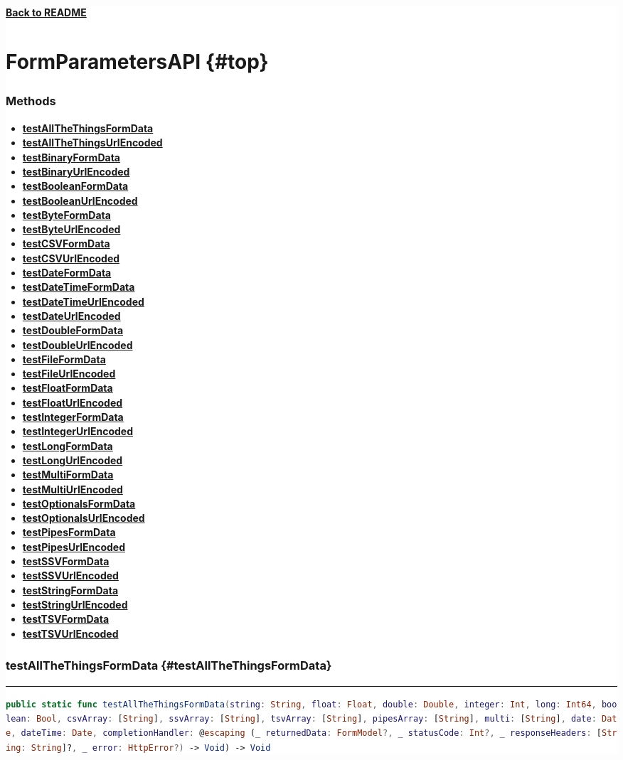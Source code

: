 [**Back to README**](./README.md)
# FormParametersAPI {#top}

### Methods
 * [**testAllTheThingsFormData**](#testAllTheThingsFormData)
 * [**testAllTheThingsUrlEncoded**](#testAllTheThingsUrlEncoded)
 * [**testBinaryFormData**](#testBinaryFormData)
 * [**testBinaryUrlEncoded**](#testBinaryUrlEncoded)
 * [**testBooleanFormData**](#testBooleanFormData)
 * [**testBooleanUrlEncoded**](#testBooleanUrlEncoded)
 * [**testByteFormData**](#testByteFormData)
 * [**testByteUrlEncoded**](#testByteUrlEncoded)
 * [**testCSVFormData**](#testCSVFormData)
 * [**testCSVUrlEncoded**](#testCSVUrlEncoded)
 * [**testDateFormData**](#testDateFormData)
 * [**testDateTimeFormData**](#testDateTimeFormData)
 * [**testDateTimeUrlEncoded**](#testDateTimeUrlEncoded)
 * [**testDateUrlEncoded**](#testDateUrlEncoded)
 * [**testDoubleFormData**](#testDoubleFormData)
 * [**testDoubleUrlEncoded**](#testDoubleUrlEncoded)
 * [**testFileFormData**](#testFileFormData)
 * [**testFileUrlEncoded**](#testFileUrlEncoded)
 * [**testFloatFormData**](#testFloatFormData)
 * [**testFloatUrlEncoded**](#testFloatUrlEncoded)
 * [**testIntegerFormData**](#testIntegerFormData)
 * [**testIntegerUrlEncoded**](#testIntegerUrlEncoded)
 * [**testLongFormData**](#testLongFormData)
 * [**testLongUrlEncoded**](#testLongUrlEncoded)
 * [**testMultiFormData**](#testMultiFormData)
 * [**testMultiUrlEncoded**](#testMultiUrlEncoded)
 * [**testOptionalsFormData**](#testOptionalsFormData)
 * [**testOptionalsUrlEncoded**](#testOptionalsUrlEncoded)
 * [**testPipesFormData**](#testPipesFormData)
 * [**testPipesUrlEncoded**](#testPipesUrlEncoded)
 * [**testSSVFormData**](#testSSVFormData)
 * [**testSSVUrlEncoded**](#testSSVUrlEncoded)
 * [**testStringFormData**](#testStringFormData)
 * [**testStringUrlEncoded**](#testStringUrlEncoded)
 * [**testTSVFormData**](#testTSVFormData)
 * [**testTSVUrlEncoded**](#testTSVUrlEncoded)


### **testAllTheThingsFormData**  {#testAllTheThingsFormData}
---
```swift
public static func testAllTheThingsFormData(string: String, float: Float, double: Double, integer: Int, long: Int64, boolean: Bool, csvArray: [String], ssvArray: [String], tsvArray: [String], pipesArray: [String], multi: [String], date: Date, dateTime: Date, completionHandler: @escaping (_ returnedData: FormModel?, _ statusCode: Int?, _ responseHeaders: [String: String]?, _ error: HttpError?) -> Void) -> Void
```
